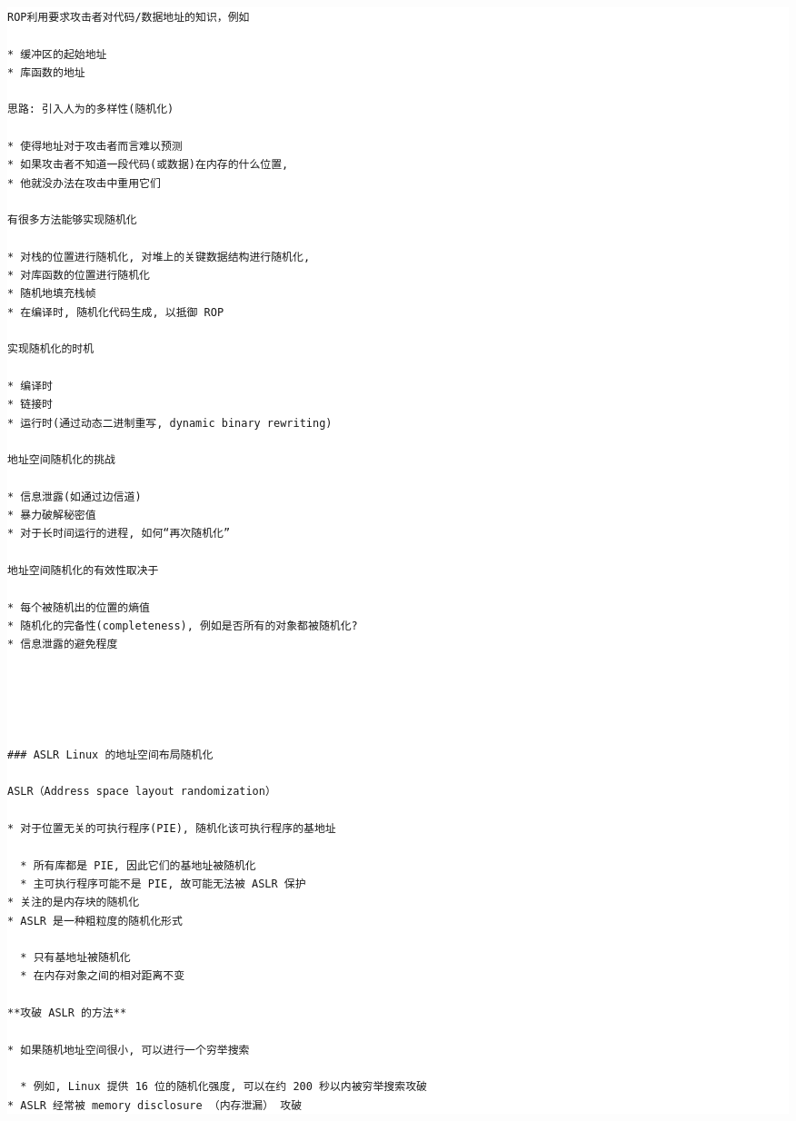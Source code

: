     ROP利用要求攻击者对代码/数据地址的知识，例如
    
    * 缓冲区的起始地址
    * 库函数的地址
    
    思路: 引入人为的多样性(随机化)
    
    * 使得地址对于攻击者而言难以预测
    * 如果攻击者不知道一段代码(或数据)在内存的什么位置,
    * 他就没办法在攻击中重用它们
    
    有很多方法能够实现随机化
    
    * 对栈的位置进行随机化, 对堆上的关键数据结构进行随机化,
    * 对库函数的位置进行随机化
    * 随机地填充栈帧
    * 在编译时, 随机化代码生成, 以抵御 ROP
    
    实现随机化的时机
    
    * 编译时
    * 链接时
    * 运行时(通过动态二进制重写, dynamic binary rewriting)
    
    地址空间随机化的挑战
    
    * 信息泄露(如通过边信道)
    * 暴力破解秘密值
    * 对于长时间运行的进程, 如何“再次随机化”
    
    地址空间随机化的有效性取决于
    
    * 每个被随机出的位置的熵值
    * 随机化的完备性(completeness), 例如是否所有的对象都被随机化?
    * 信息泄露的避免程度
    
    ‍
    
    ‍
    
    ### ASLR Linux 的地址空间布局随机化
    
    ASLR（Address space layout randomization）
    
    * 对于位置无关的可执行程序(PIE), 随机化该可执行程序的基地址
    
      * 所有库都是 PIE, 因此它们的基地址被随机化
      * 主可执行程序可能不是 PIE, 故可能无法被 ASLR 保护
    * 关注的是内存块的随机化
    * ASLR 是一种粗粒度的随机化形式
    
      * 只有基地址被随机化
      * 在内存对象之间的相对距离不变
    
    **攻破 ASLR 的方法**
    
    * 如果随机地址空间很小, 可以进行一个穷举搜索
    
      * 例如, Linux 提供 16 位的随机化强度, 可以在约 200 秒以内被穷举搜索攻破
    * ASLR 经常被 memory disclosure （内存泄漏） 攻破
    